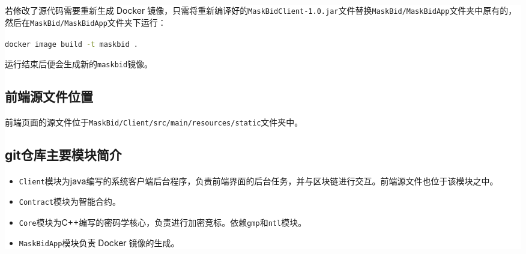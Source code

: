 若修改了源代码需要重新生成 Docker 镜像，只需将重新编译好的`MaskBidClient-1.0.jar`文件替换`MaskBid/MaskBidApp`文件夹中原有的，然后在`MaskBid/MaskBidApp`文件夹下运行：

```bash
docker image build -t maskbid .
```

运行结束后便会生成新的`maskbid`镜像。

## 前端源文件位置

前端页面的源文件位于`MaskBid/Client/src/main/resources/static`文件夹中。

## git仓库主要模块简介

* `Client`模块为java编写的系统客户端后台程序，负责前端界面的后台任务，并与区块链进行交互。前端源文件也位于该模块之中。

* `Contract`模块为智能合约。

* `Core`模块为C++编写的密码学核心，负责进行加密竞标。依赖`gmp`和`ntl`模块。

* `MaskBidApp`模块负责 Docker 镜像的生成。
